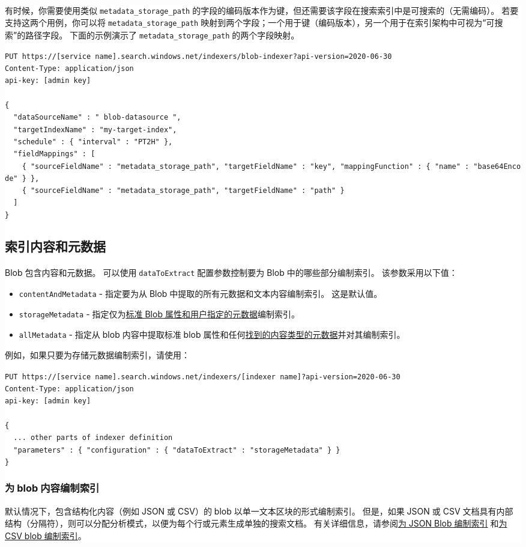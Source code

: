 有时候，你需要使用类似 `metadata_storage_path` 的字段的编码版本作为键，但还需要该字段在搜索索引中是可搜索的（无需编码）。 若要支持这两个用例，你可以将 `metadata_storage_path` 映射到两个字段；一个用于键（编码版本），另一个用于在索引架构中可视为“可搜索”的路径字段。 下面的示例演示了 `metadata_storage_path` 的两个字段映射。

```http
PUT https://[service name].search.windows.net/indexers/blob-indexer?api-version=2020-06-30
Content-Type: application/json
api-key: [admin key]

{
  "dataSourceName" : " blob-datasource ",
  "targetIndexName" : "my-target-index",
  "schedule" : { "interval" : "PT2H" },
  "fieldMappings" : [
    { "sourceFieldName" : "metadata_storage_path", "targetFieldName" : "key", "mappingFunction" : { "name" : "base64Encode" } },
    { "sourceFieldName" : "metadata_storage_path", "targetFieldName" : "path" }
  ]
}
```

<a name="PartsOfBlobToIndex"></a>

## <a name="index-content-and-metadata"></a>索引内容和元数据

Blob 包含内容和元数据。 可以使用 `dataToExtract` 配置参数控制要为 Blob 中的哪些部分编制索引。 该参数采用以下值：

+ `contentAndMetadata` - 指定要为从 Blob 中提取的所有元数据和文本内容编制索引。 这是默认值。

+ `storageMetadata` - 指定仅为[标准 Blob 属性和用户指定的元数据](../storage/blobs/storage-blob-container-properties-metadata.md)编制索引。

+ `allMetadata` - 指定从 blob 内容中提取标准 blob 属性和任何[找到的内容类型的元数据](search-blob-metadata-properties.md)并对其编制索引。

例如，如果只要为存储元数据编制索引，请使用：

```http
PUT https://[service name].search.windows.net/indexers/[indexer name]?api-version=2020-06-30
Content-Type: application/json
api-key: [admin key]

{
  ... other parts of indexer definition
  "parameters" : { "configuration" : { "dataToExtract" : "storageMetadata" } }
}
```

<a name="how-azure-search-indexes-blobs"></a>

### <a name="indexing-blob-content"></a>为 blob 内容编制索引

默认情况下，包含结构化内容（例如 JSON 或 CSV）的 blob 以单一文本区块的形式编制索引。 但是，如果 JSON 或 CSV 文档具有内部结构（分隔符），则可以分配分析模式，以便为每个行或元素生成单独的搜索文档。 有关详细信息，请参阅[为 JSON Blob 编制索引](search-howto-index-json-blobs.md) 和[为 CSV blob 编制索引](search-howto-index-csv-blobs.md)。
